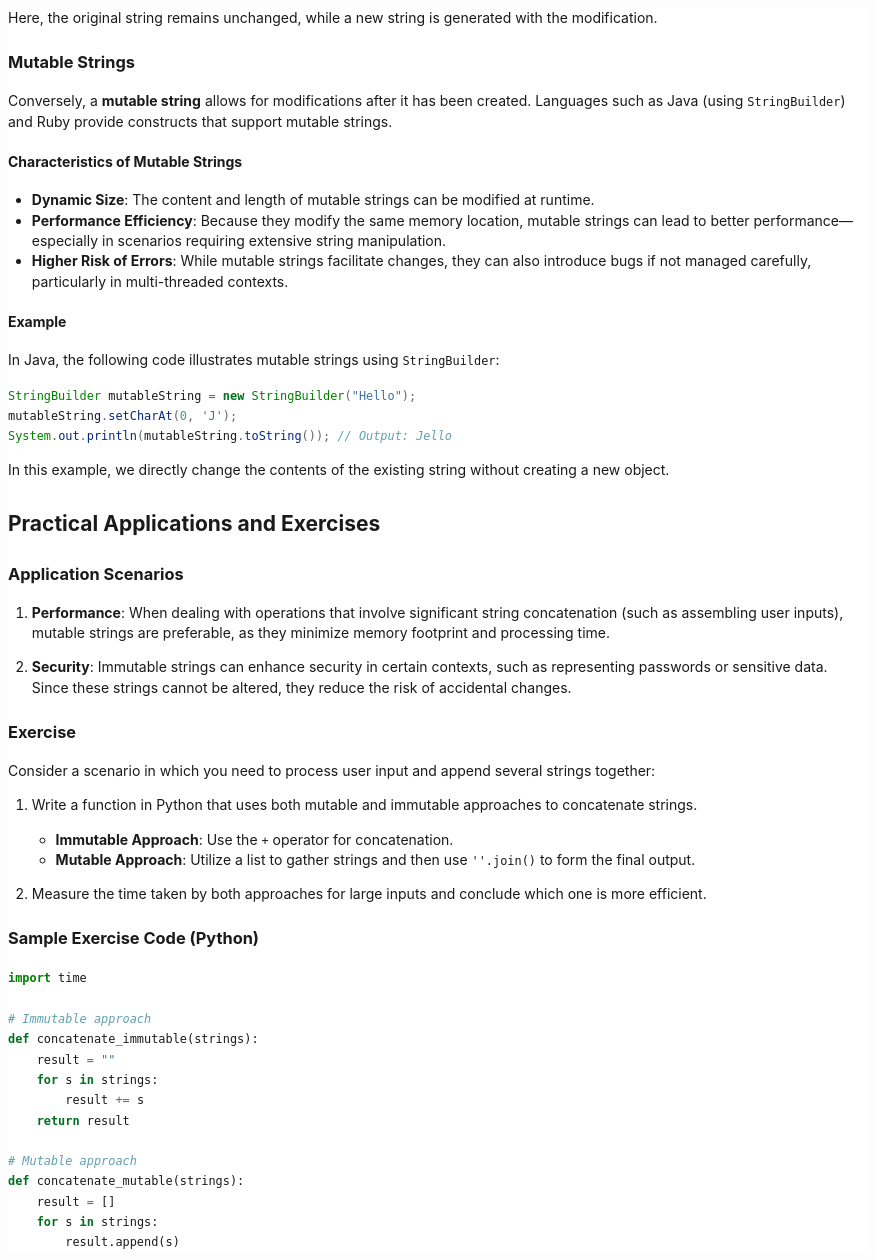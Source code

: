 Here, the original string remains unchanged, while a new string is generated with the modification.

### Mutable Strings
Conversely, a **mutable string** allows for modifications after it has been created. Languages such as Java (using `StringBuilder`) and Ruby provide constructs that support mutable strings.

#### Characteristics of Mutable Strings
- **Dynamic Size**: The content and length of mutable strings can be modified at runtime.
- **Performance Efficiency**: Because they modify the same memory location, mutable strings can lead to better performance—especially in scenarios requiring extensive string manipulation.
- **Higher Risk of Errors**: While mutable strings facilitate changes, they can also introduce bugs if not managed carefully, particularly in multi-threaded contexts.

#### Example
In Java, the following code illustrates mutable strings using `StringBuilder`:

```java
StringBuilder mutableString = new StringBuilder("Hello");
mutableString.setCharAt(0, 'J');
System.out.println(mutableString.toString()); // Output: Jello
```

In this example, we directly change the contents of the existing string without creating a new object.

## Practical Applications and Exercises

### Application Scenarios
1. **Performance**: When dealing with operations that involve significant string concatenation (such as assembling user inputs), mutable strings are preferable, as they minimize memory footprint and processing time.

2. **Security**: Immutable strings can enhance security in certain contexts, such as representing passwords or sensitive data. Since these strings cannot be altered, they reduce the risk of accidental changes.

### Exercise
Consider a scenario in which you need to process user input and append several strings together:

1. Write a function in Python that uses both mutable and immutable approaches to concatenate strings.

   - **Immutable Approach**: Use the `+` operator for concatenation.
   - **Mutable Approach**: Utilize a list to gather strings and then use `''.join()` to form the final output.
   
2. Measure the time taken by both approaches for large inputs and conclude which one is more efficient.

### Sample Exercise Code (Python)
```python
import time

# Immutable approach
def concatenate_immutable(strings):
    result = ""
    for s in strings:
        result += s
    return result

# Mutable approach
def concatenate_mutable(strings):
    result = []
    for s in strings:
        result.append(s)
```